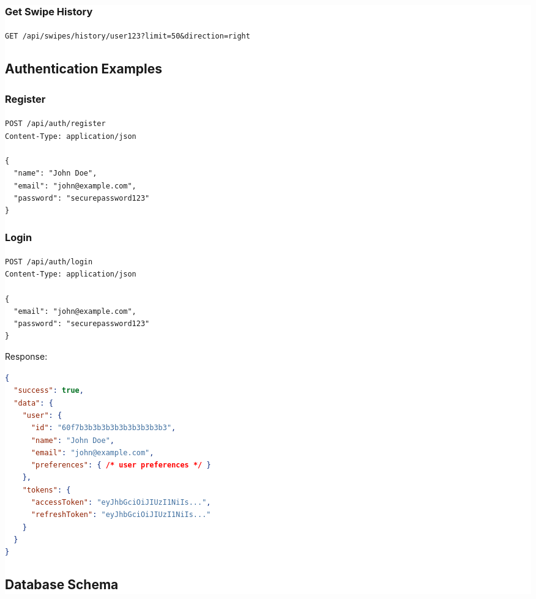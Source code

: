 ### Get Swipe History
```http
GET /api/swipes/history/user123?limit=50&direction=right
```

## Authentication Examples

### Register
```http
POST /api/auth/register
Content-Type: application/json

{
  "name": "John Doe",
  "email": "john@example.com",
  "password": "securepassword123"
}
```

### Login
```http
POST /api/auth/login
Content-Type: application/json

{
  "email": "john@example.com",
  "password": "securepassword123"
}
```

Response:
```json
{
  "success": true,
  "data": {
    "user": {
      "id": "60f7b3b3b3b3b3b3b3b3b3b3",
      "name": "John Doe",
      "email": "john@example.com",
      "preferences": { /* user preferences */ }
    },
    "tokens": {
      "accessToken": "eyJhbGciOiJIUzI1NiIs...",
      "refreshToken": "eyJhbGciOiJIUzI1NiIs..."
    }
  }
}
```

## Database Schema
